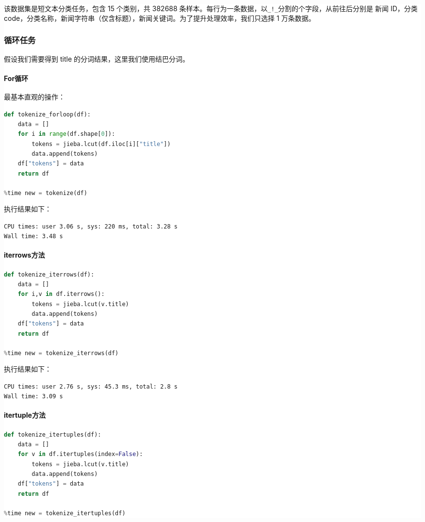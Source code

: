 该数据集是短文本分类任务，包含 15 个类别，共 382688 条样本。每行为一条数据，以`_!_`分割的个字段，从前往后分别是 新闻 ID，分类 code，分类名称，新闻字符串（仅含标题），新闻关键词。为了提升处理效率，我们只选择 1 万条数据。

### 循环任务

假设我们需要得到 title 的分词结果，这里我们使用结巴分词。

#### For循环

最基本直观的操作：

```python
def tokenize_forloop(df):
    data = []
    for i in range(df.shape[0]):
        tokens = jieba.lcut(df.iloc[i]["title"])
        data.append(tokens)
    df["tokens"] = data
    return df

%time new = tokenize(df)
```

执行结果如下：

```bash
CPU times: user 3.06 s, sys: 220 ms, total: 3.28 s
Wall time: 3.48 s
```

#### iterrows方法

```python
def tokenize_iterrows(df):
    data = []
    for i,v in df.iterrows():
        tokens = jieba.lcut(v.title)
        data.append(tokens)
    df["tokens"] = data
    return df

%time new = tokenize_iterrows(df)
```

执行结果如下：

```bash
CPU times: user 2.76 s, sys: 45.3 ms, total: 2.8 s
Wall time: 3.09 s
```

#### itertuple方法

```python
def tokenize_itertuples(df):
    data = []
    for v in df.itertuples(index=False):
        tokens = jieba.lcut(v.title)
        data.append(tokens)
    df["tokens"] = data
    return df

%time new = tokenize_itertuples(df)
```
